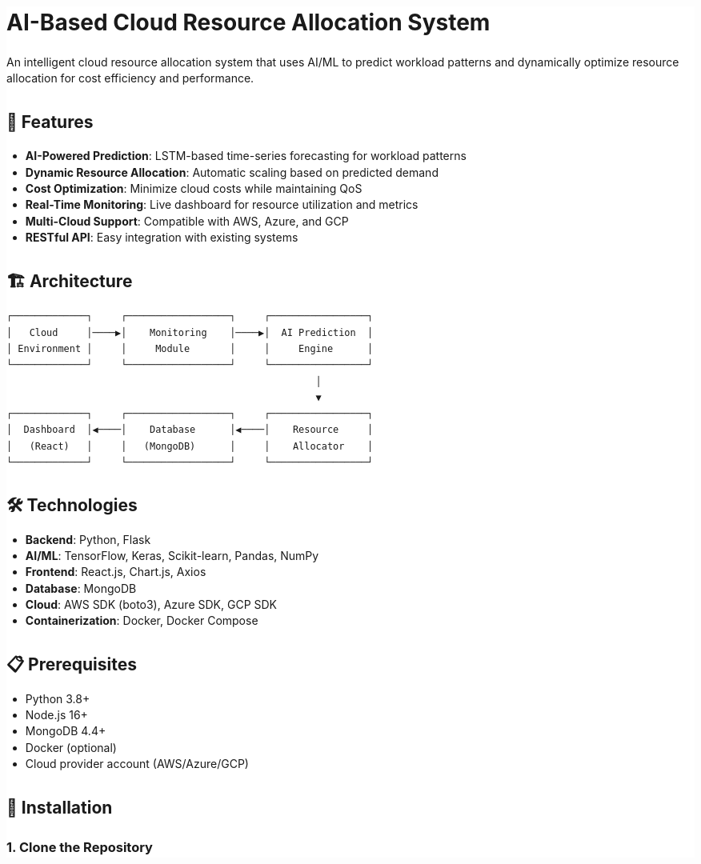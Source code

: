 # AI-Based Cloud Resource Allocation System

An intelligent cloud resource allocation system that uses AI/ML to predict workload patterns and dynamically optimize resource allocation for cost efficiency and performance.

## 🎯 Features

- **AI-Powered Prediction**: LSTM-based time-series forecasting for workload patterns
- **Dynamic Resource Allocation**: Automatic scaling based on predicted demand
- **Cost Optimization**: Minimize cloud costs while maintaining QoS
- **Real-Time Monitoring**: Live dashboard for resource utilization and metrics
- **Multi-Cloud Support**: Compatible with AWS, Azure, and GCP
- **RESTful API**: Easy integration with existing systems

## 🏗️ Architecture

```
┌─────────────┐     ┌──────────────────┐     ┌─────────────────┐
│   Cloud     │────▶│    Monitoring    │────▶│  AI Prediction  │
│ Environment │     │     Module       │     │     Engine      │
└─────────────┘     └──────────────────┘     └─────────────────┘
                                                      │
                                                      ▼
┌─────────────┐     ┌──────────────────┐     ┌─────────────────┐
│  Dashboard  │◀────│    Database      │◀────│    Resource     │
│   (React)   │     │   (MongoDB)      │     │    Allocator    │
└─────────────┘     └──────────────────┘     └─────────────────┘
```

## 🛠️ Technologies

- **Backend**: Python, Flask
- **AI/ML**: TensorFlow, Keras, Scikit-learn, Pandas, NumPy
- **Frontend**: React.js, Chart.js, Axios
- **Database**: MongoDB
- **Cloud**: AWS SDK (boto3), Azure SDK, GCP SDK
- **Containerization**: Docker, Docker Compose

## 📋 Prerequisites

- Python 3.8+
- Node.js 16+
- MongoDB 4.4+
- Docker (optional)
- Cloud provider account (AWS/Azure/GCP)

## 🚀 Installation

### 1. Clone the Repository
